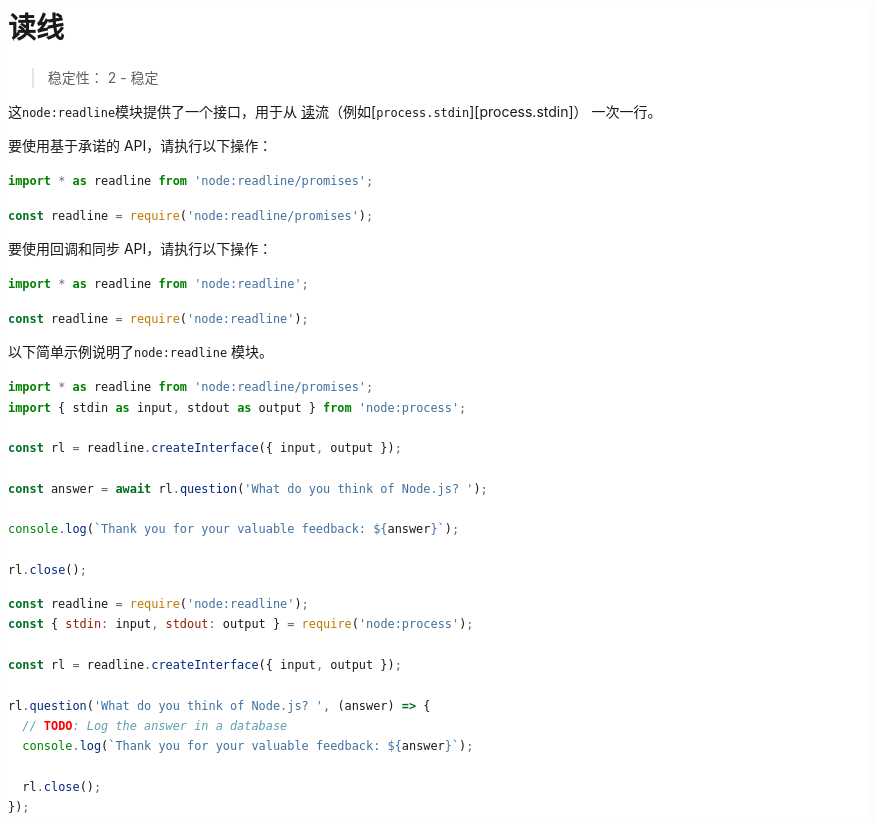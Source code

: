 # 读线



> 稳定性： 2 - 稳定



这`node:readline`模块提供了一个接口，用于从
[读][Readable]流（例如[`process.stdin`][process.stdin]） 一次一行。

要使用基于承诺的 API，请执行以下操作：

```mjs
import * as readline from 'node:readline/promises';
```

```cjs
const readline = require('node:readline/promises');
```

要使用回调和同步 API，请执行以下操作：

```mjs
import * as readline from 'node:readline';
```

```cjs
const readline = require('node:readline');
```

以下简单示例说明了`node:readline`
模块。

```mjs
import * as readline from 'node:readline/promises';
import { stdin as input, stdout as output } from 'node:process';

const rl = readline.createInterface({ input, output });

const answer = await rl.question('What do you think of Node.js? ');

console.log(`Thank you for your valuable feedback: ${answer}`);

rl.close();
```

```cjs
const readline = require('node:readline');
const { stdin: input, stdout: output } = require('node:process');

const rl = readline.createInterface({ input, output });

rl.question('What do you think of Node.js? ', (answer) => {
  // TODO: Log the answer in a database
  console.log(`Thank you for your valuable feedback: ${answer}`);

  rl.close();
});
```


[EOF character]: https://en.wikipedia.org/wiki/End-of-file#EOF_character
[Readable]: stream.md#readable-streams
[TTY]: tty.md
[TTY keybindings]: #tty-keybindings
[Writable]: stream.md#writable-streams
[`'SIGCONT'`]: #event-sigcont
[`'SIGTSTP'`]: #event-sigtstp
[`'line'`]: #event-line
[`fs.ReadStream`]: fs.md#class-fsreadstream
[`process.stdin`]: process.md#processstdin
[`process.stdout`]: process.md#processstdout
[`rl.close()`]: #rlclose
[reading files]: #example-read-file-stream-line-by-line